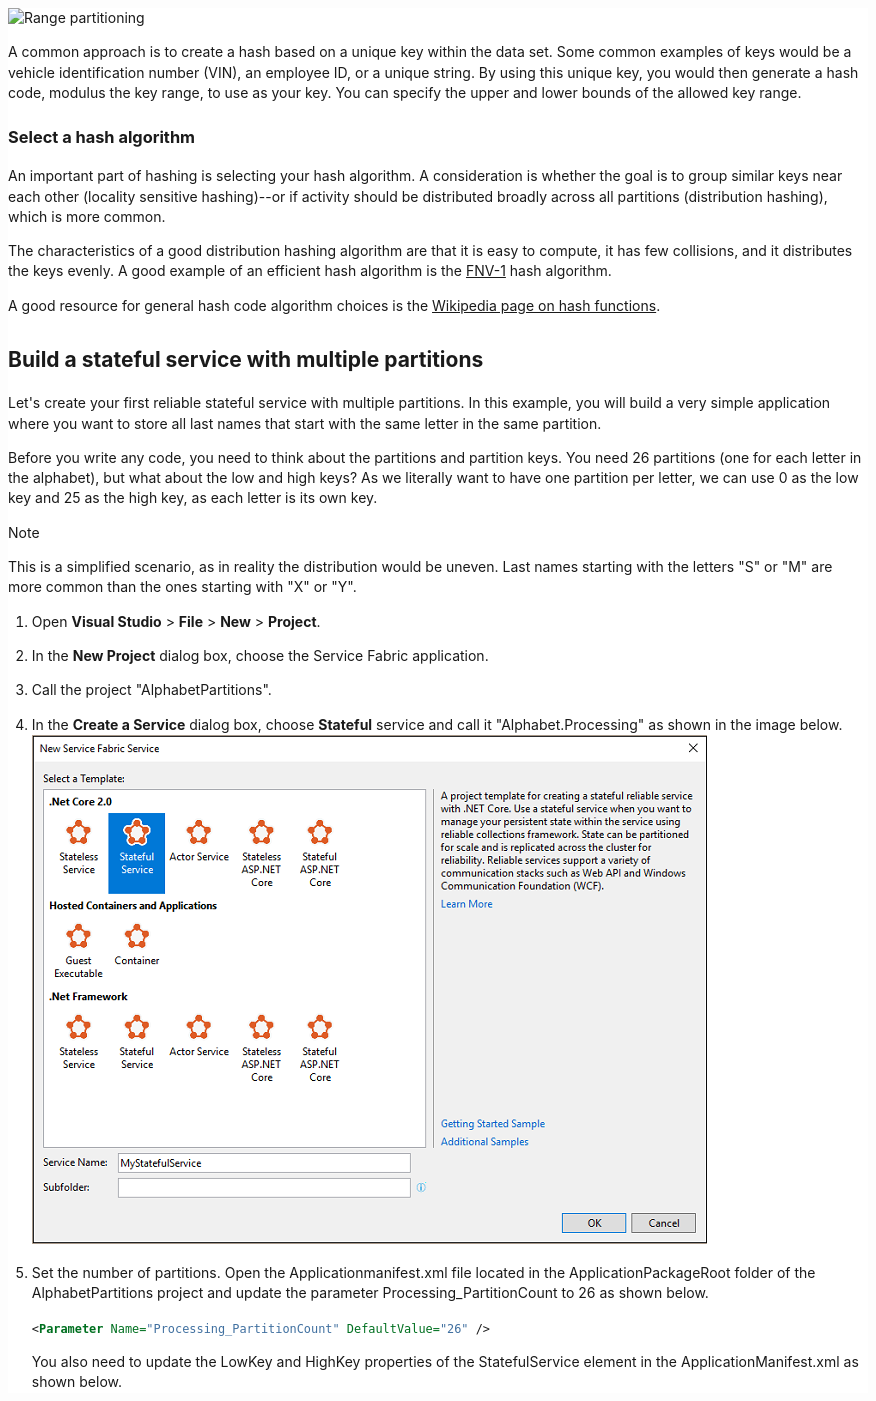 ![Range partitioning](./media/service-fabric-concepts-partitioning/range-partitioning.png)

A common approach is to create a hash based on a unique key within the data set. Some common examples of keys would be a vehicle identification number (VIN), an employee ID, or a unique string. By using this unique key, you would then generate a hash code, modulus the key range, to use as your key. You can specify the upper and lower bounds of the allowed key range.

### Select a hash algorithm
An important part of hashing is selecting your hash algorithm. A consideration is whether the goal is to group similar keys near each other (locality sensitive hashing)--or if activity should be distributed broadly across all partitions (distribution hashing), which is more common.

The characteristics of a good distribution hashing algorithm are that it is easy to compute, it has few collisions, and it distributes the keys evenly. A good example of an efficient hash algorithm is the [FNV-1](https://en.wikipedia.org/wiki/Fowler%E2%80%93Noll%E2%80%93Vo_hash_function) hash algorithm.

A good resource for general hash code algorithm choices is the [Wikipedia page on hash functions](http://en.wikipedia.org/wiki/Hash_function).

## Build a stateful service with multiple partitions
Let's create your first reliable stateful service with multiple partitions. In this example, you will build a very simple application where you want to store all last names that start with the same letter in the same partition.

Before you write any code, you need to think about the partitions and partition keys. You need 26 partitions (one for each letter in the alphabet), but what about the low and high keys?
As we literally want to have one partition per letter, we can use 0 as the low key and 25 as the high key, as each letter is its own key.

> [!NOTE]
> This is a simplified scenario, as in reality the distribution would be uneven. Last names starting with the letters "S" or "M" are more common than the ones starting with "X" or "Y".
> 
> 

1. Open **Visual Studio** > **File** > **New** > **Project**.
2. In the **New Project** dialog box, choose the Service Fabric application.
3. Call the project "AlphabetPartitions".
4. In the **Create a Service** dialog box, choose **Stateful** service and call it "Alphabet.Processing" as shown in the image below.
       ![New service dialog in Visual Studio][1]

  

5. Set the number of partitions. Open the Applicationmanifest.xml file located in the ApplicationPackageRoot folder of the AlphabetPartitions project and update the parameter Processing_PartitionCount to 26 as shown below.
   
    ```xml
    <Parameter Name="Processing_PartitionCount" DefaultValue="26" />
    ```
   
    You also need to update the LowKey and HighKey properties of the StatefulService element in the ApplicationManifest.xml as shown below.
   

[wikipartition]: https://en.wikipedia.org/wiki/Partition_(database)
[1]: ./media/service-fabric-create-your-first-application-in-visual-studio/new-project-dialog-2.png
